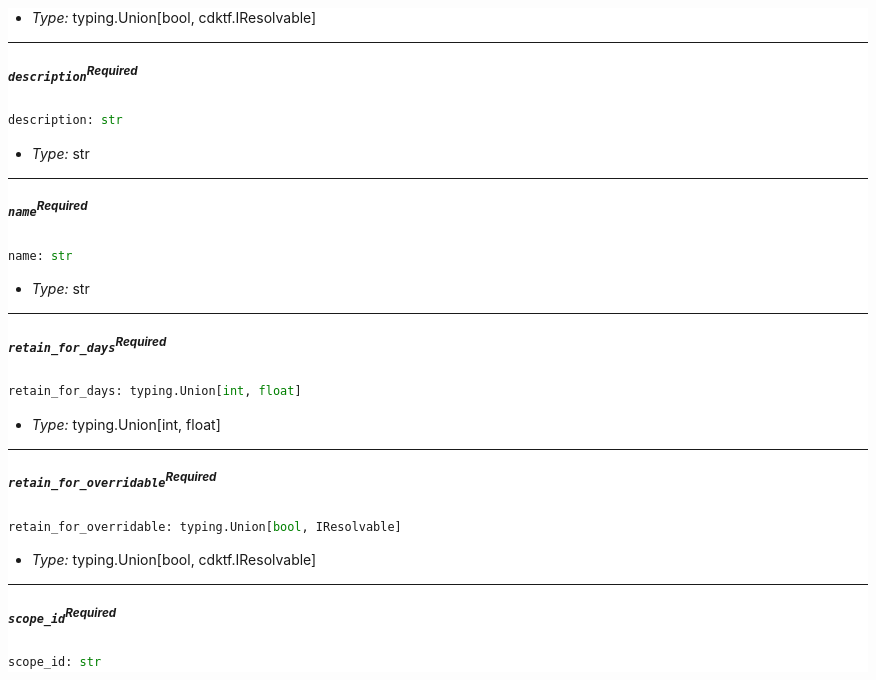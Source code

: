 - *Type:* typing.Union[bool, cdktf.IResolvable]

---

##### `description`<sup>Required</sup> <a name="description" id="@cdktf/provider-boundary.policyStorage.PolicyStorage.property.description"></a>

```python
description: str
```

- *Type:* str

---

##### `name`<sup>Required</sup> <a name="name" id="@cdktf/provider-boundary.policyStorage.PolicyStorage.property.name"></a>

```python
name: str
```

- *Type:* str

---

##### `retain_for_days`<sup>Required</sup> <a name="retain_for_days" id="@cdktf/provider-boundary.policyStorage.PolicyStorage.property.retainForDays"></a>

```python
retain_for_days: typing.Union[int, float]
```

- *Type:* typing.Union[int, float]

---

##### `retain_for_overridable`<sup>Required</sup> <a name="retain_for_overridable" id="@cdktf/provider-boundary.policyStorage.PolicyStorage.property.retainForOverridable"></a>

```python
retain_for_overridable: typing.Union[bool, IResolvable]
```

- *Type:* typing.Union[bool, cdktf.IResolvable]

---

##### `scope_id`<sup>Required</sup> <a name="scope_id" id="@cdktf/provider-boundary.policyStorage.PolicyStorage.property.scopeId"></a>

```python
scope_id: str
```
